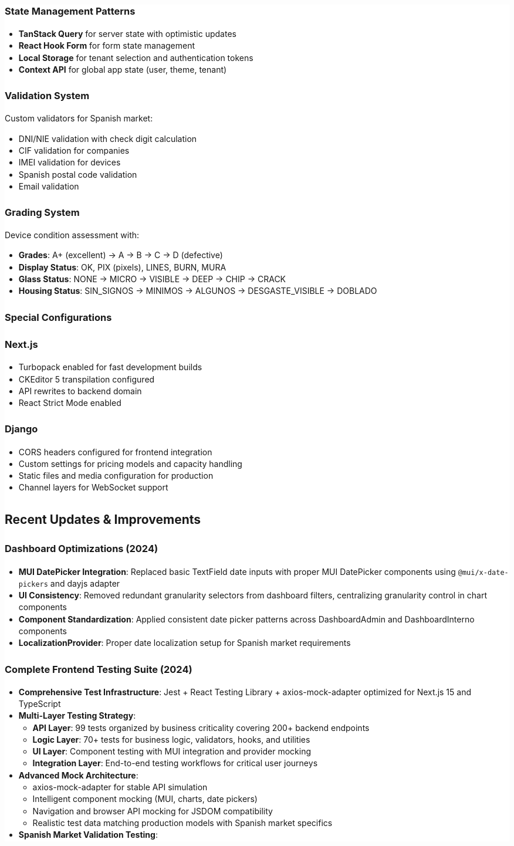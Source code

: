 
### State Management Patterns
- **TanStack Query** for server state with optimistic updates
- **React Hook Form** for form state management
- **Local Storage** for tenant selection and authentication tokens
- **Context API** for global app state (user, theme, tenant)

### Validation System
Custom validators for Spanish market:
- DNI/NIE validation with check digit calculation
- CIF validation for companies
- IMEI validation for devices
- Spanish postal code validation
- Email validation

### Grading System
Device condition assessment with:
- **Grades**: A+ (excellent) → A → B → C → D (defective)
- **Display Status**: OK, PIX (pixels), LINES, BURN, MURA
- **Glass Status**: NONE → MICRO → VISIBLE → DEEP → CHIP → CRACK
- **Housing Status**: SIN_SIGNOS → MINIMOS → ALGUNOS → DESGASTE_VISIBLE → DOBLADO

### Special Configurations

### Next.js
- Turbopack enabled for fast development builds
- CKEditor 5 transpilation configured
- API rewrites to backend domain
- React Strict Mode enabled

### Django
- CORS headers configured for frontend integration
- Custom settings for pricing models and capacity handling
- Static files and media configuration for production
- Channel layers for WebSocket support

## Recent Updates & Improvements

### Dashboard Optimizations (2024)
- **MUI DatePicker Integration**: Replaced basic TextField date inputs with proper MUI DatePicker components using `@mui/x-date-pickers` and dayjs adapter
- **UI Consistency**: Removed redundant granularity selectors from dashboard filters, centralizing granularity control in chart components
- **Component Standardization**: Applied consistent date picker patterns across DashboardAdmin and DashboardInterno components
- **LocalizationProvider**: Proper date localization setup for Spanish market requirements

### Complete Frontend Testing Suite (2024)
- **Comprehensive Test Infrastructure**: Jest + React Testing Library + axios-mock-adapter optimized for Next.js 15 and TypeScript
- **Multi-Layer Testing Strategy**:
  - **API Layer**: 99 tests organized by business criticality covering 200+ backend endpoints
  - **Logic Layer**: 70+ tests for business logic, validators, hooks, and utilities
  - **UI Layer**: Component testing with MUI integration and provider mocking
  - **Integration Layer**: End-to-end testing workflows for critical user journeys
- **Advanced Mock Architecture**:
  - axios-mock-adapter for stable API simulation
  - Intelligent component mocking (MUI, charts, date pickers)
  - Navigation and browser API mocking for JSDOM compatibility
  - Realistic test data matching production models with Spanish market specifics
- **Spanish Market Validation Testing**: